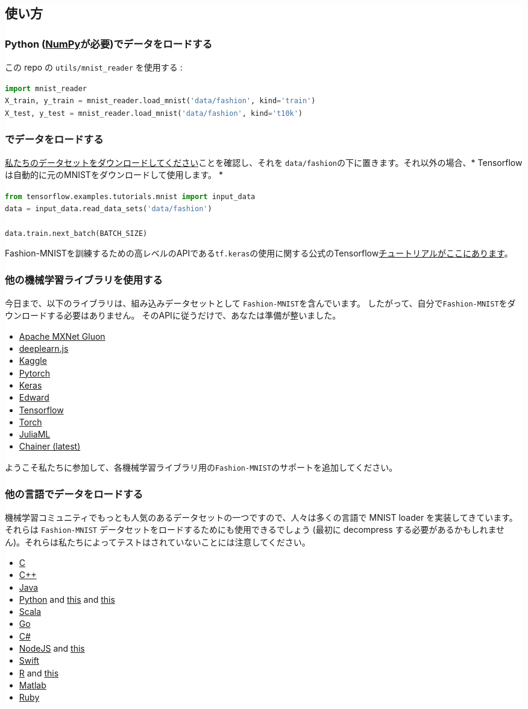 ## 使い方

### Python ([NumPy](http://www.numpy.org/)が必要)でデータをロードする

この repo の `utils/mnist_reader` を使用する :
```python
import mnist_reader
X_train, y_train = mnist_reader.load_mnist('data/fashion', kind='train')
X_test, y_test = mnist_reader.load_mnist('data/fashion', kind='t10k')
```

### でデータをロードする

[私たちのデータセットをダウンロードしてください](#データを取得する)ことを確認し、それを `data/fashion`の下に置きます。それ以外の場合、* Tensorflowは自動的に元のMNISTをダウンロードして使用します。 *

```python
from tensorflow.examples.tutorials.mnist import input_data
data = input_data.read_data_sets('data/fashion')

data.train.next_batch(BATCH_SIZE)
```

Fashion-MNISTを訓練するための高レベルのAPIである`tf.keras`の使用に関する公式のTensorflow[チュートリアルがここにあります](https://www.tensorflow.org/tutorials/keras/basic_classification)。

### 他の機械学習ライブラリを使用する

今日まで、以下のライブラリは、組み込みデータセットとして `Fashion-MNIST`を含んでいます。 したがって、自分で`Fashion-MNIST`をダウンロードする必要はありません。 そのAPIに従うだけで、あなたは準備が整いました。

- [Apache MXNet Gluon](https://mxnet.incubator.apache.org/api/python/gluon/data.html)
- [deeplearn.js](https://deeplearnjs.org/demos/model-builder/)
- [Kaggle](https://www.kaggle.com/zalando-research/fashionmnist)
- [Pytorch](http://pytorch.org/docs/master/torchvision/datasets.html#fashion-mnist)
- [Keras](https://keras.io/datasets/#fashion-mnist-database-of-fashion-articles)
- [Edward](http://edwardlib.org/api/observations/fashion_mnist)
- [Tensorflow](https://www.tensorflow.org/versions/r1.5/api_docs/python/tf/keras/datasets/fashion_mnist)
- [Torch](https://github.com/mingloo/fashion-mnist)
- [JuliaML](https://github.com/JuliaML/MLDatasets.jl)
- [Chainer (latest)](https://docs.chainer.org/en/latest/reference/generated/chainer.datasets.get_fashion_mnist.html?highlight=fashion-mnist)

ようこそ私たちに参加して、各機械学習ライブラリ用の`Fashion-MNIST`のサポートを追加してください。


### 他の言語でデータをロードする

機械学習コミュニティでもっとも人気のあるデータセットの一つですので、人々は多くの言語で MNIST loader を実装してきています。それらは `Fashion-MNIST` データセットをロードするためにも使用できるでしょう (最初に decompress する必要があるかもしれません)。それらは私たちによってテストはされていないことには注意してください。

- [C](https://stackoverflow.com/a/10409376)
- [C++](https://github.com/wichtounet/mnist)
- [Java](https://stackoverflow.com/a/8301949)
- [Python](https://pypi.python.org/pypi/python-mnist) and [this](https://pypi.python.org/pypi/mnist) and [this]((https://www.brine.io/fashion-mnist/train))
- [Scala](http://mxnet.io/tutorials/scala/mnist.html)
- [Go](https://github.com/schuyler/neural-go/blob/master/mnist/mnist.go)
- [C#](https://jamesmccaffrey.wordpress.com/2013/11/23/reading-the-mnist-data-set-with-c/)
- [NodeJS](https://github.com/ApelSYN/mnist_dl) and [this](https://github.com/cazala/mnist)
- [Swift](https://github.com/simonlee2/MNISTKit)
- [R](https://gist.github.com/brendano/39760) and [this](https://github.com/maddin79/darch)
- [Matlab](http://ufldl.stanford.edu/wiki/index.php/Using_the_MNIST_Dataset)
- [Ruby](https://github.com/gbuesing/mnist-ruby-test/blob/master/train/mnist_loader.rb)
